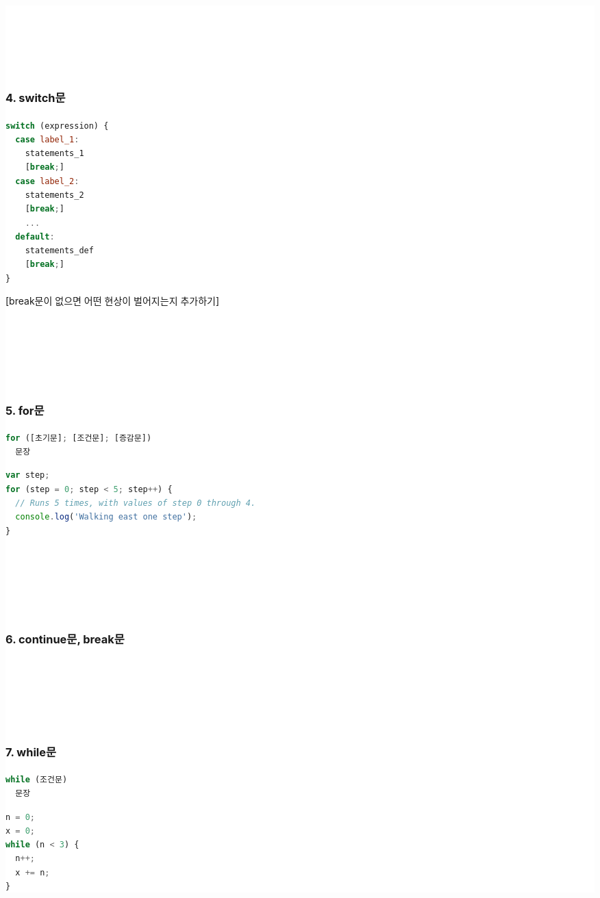 <br><br><br><br><br>


### 4. switch문
```js
switch (expression) {
  case label_1:
    statements_1
    [break;]
  case label_2:
    statements_2
    [break;]
    ...
  default:
    statements_def
    [break;]
}
```
[break문이 없으면 어떤 현상이 벌어지는지 추가하기]

<br><br><br><br><br>


### 5. for문
```js
for ([초기문]; [조건문]; [증감문])
  문장
```
```js
var step;
for (step = 0; step < 5; step++) {
  // Runs 5 times, with values of step 0 through 4.
  console.log('Walking east one step');
}
```

<br><br><br><br><br>


### 6. continue문, break문

<br><br><br><br><br>

### 7. while문
```js
while (조건문)
  문장
```
```js
n = 0;
x = 0;
while (n < 3) {
  n++;
  x += n;
}
```
